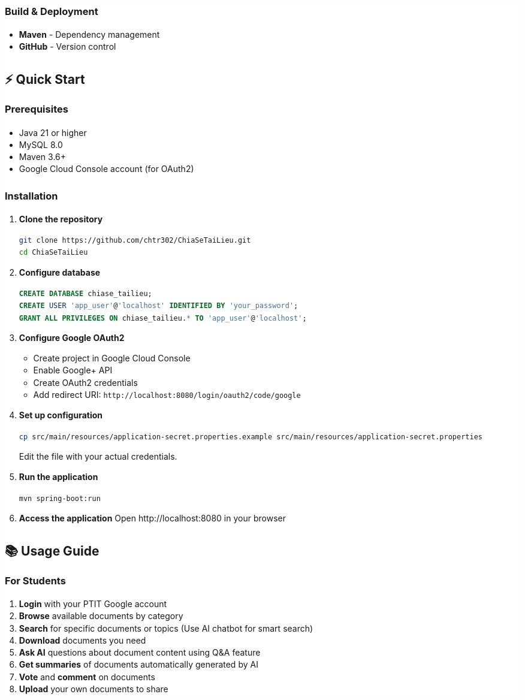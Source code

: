 ### Build & Deployment
- **Maven** - Dependency management
- **GitHub** - Version control

## ⚡ Quick Start

### Prerequisites
- Java 21 or higher
- MySQL 8.0
- Maven 3.6+
- Google Cloud Console account (for OAuth2)

### Installation

1. **Clone the repository**
   ```bash
   git clone https://github.com/chtr302/ChiaSeTaiLieu.git
   cd ChiaSeTaiLieu
   ```

2. **Configure database**
   ```sql
   CREATE DATABASE chiase_tailieu;
   CREATE USER 'app_user'@'localhost' IDENTIFIED BY 'your_password';
   GRANT ALL PRIVILEGES ON chiase_tailieu.* TO 'app_user'@'localhost';
   ```

3. **Configure Google OAuth2**
   - Create project in Google Cloud Console
   - Enable Google+ API
   - Create OAuth2 credentials
   - Add redirect URI: `http://localhost:8080/login/oauth2/code/google`

4. **Set up configuration**
   ```bash
   cp src/main/resources/application-secret.properties.example src/main/resources/application-secret.properties
   ```
   Edit the file with your actual credentials.

5. **Run the application**
   ```bash
   mvn spring-boot:run
   ```

6. **Access the application**
   Open http://localhost:8080 in your browser

## 📚 Usage Guide

### For Students
1. **Login** with your PTIT Google account
2. **Browse** available documents by category
3. **Search** for specific documents or topics (Use AI chatbot for smart search)
4. **Download** documents you need
5. **Ask AI** questions about document content using Q&A feature
6. **Get summaries** of documents automatically generated by AI
7. **Vote** and **comment** on documents
8. **Upload** your own documents to share

